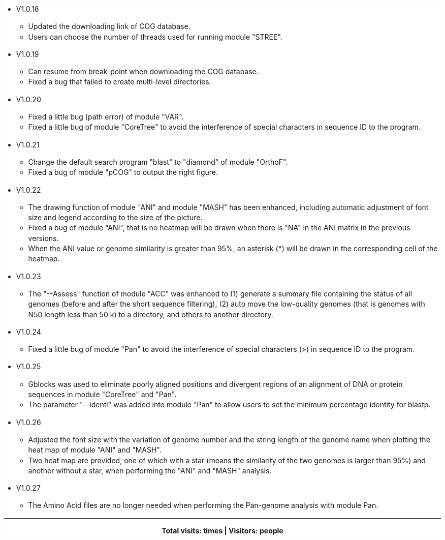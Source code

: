 - V1.0.18
  - Updated the downloading link of COG database.
  - Users can choose the number of threads used for running module "STREE".

- V1.0.19
  - Can resume from break-point when downloading the COG database.
  - Fixed a bug that failed to create multi-level directories.

- V1.0.20
  - Fixed a little bug (path error) of module "VAR".
  - Fixed a little bug of module "CoreTree" to avoid the interference of special characters in sequence ID to the program.

- V1.0.21
  - Change the default search program "blast" to "diamond" of module "OrthoF".
  - Fixed a bug of module "pCOG" to output the right figure.

- V1.0.22
  - The drawing function of module "ANI" and module "MASH" has been enhanced, including automatic adjustment of font size and legend according to the size of the picture.
  - Fixed a bug of module "ANI", that is no heatmap will be drawn when there is "NA" in the ANI matrix in the previous versions.
  - When the ANI value or genome similarity is greater than 95%, an asterisk (*) will be drawn in the corresponding cell of the heatmap.

- V1.0.23
  - The "--Assess" function of module "ACC" was enhanced to (1) generate a summary file containing the status of all genomes (before and after the short sequence filtering), (2) auto move the low-quality genomes (that is genomes with N50 length less than 50 k) to a directory, and others to another directory.

- V1.0.24
  - Fixed a little bug of module "Pan" to avoid the interference of special characters (>) in sequence ID to the program.

- V1.0.25
  - Gblocks was used to eliminate poorly aligned positions and divergent regions of an alignment of DNA or protein sequences in module "CoreTree" and "Pan".
  - The parameter "--identi" was added into module "Pan" to allow users to set the minimum percentage identity for blastp.
 
 - V1.0.26
   - Adjusted the font size with the variation of genome number and the string length of the genome name when plotting the heat map of module "ANI" and "MASH".
   - Two heat map are provided, one of which with a star (means the similarity of the two genomes is larger than 95%) and another without a star, when performing the "ANI" and "MASH" analysis.

 - V1.0.27
   - The Amino Acid files are no longer needed when performing the Pan-genome analysis with module Pan.

---

<center><strong>
<script async src="//busuanzi.ibruce.info/busuanzi/2.3/busuanzi.pure.mini.js"></script>
<span id="busuanzi_container_site_pv">Total visits: <span id="busuanzi_value_site_pv"></span> times</span>
<span class="post-meta-divider">|</span>
<span id="busuanzi_container_site_uv">Visitors: <span id="busuanzi_value_site_uv"></span> people</span>
</strong></center>